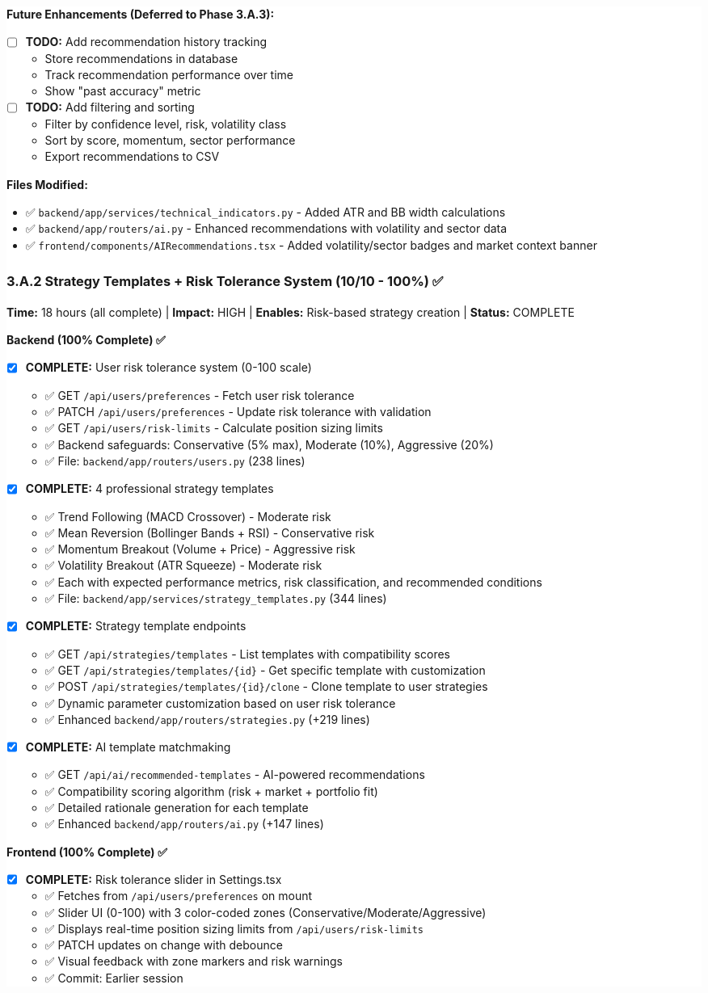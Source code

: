**Future Enhancements (Deferred to Phase 3.A.3):**
- [ ] **TODO:** Add recommendation history tracking
  - Store recommendations in database
  - Track recommendation performance over time
  - Show "past accuracy" metric
- [ ] **TODO:** Add filtering and sorting
  - Filter by confidence level, risk, volatility class
  - Sort by score, momentum, sector performance
  - Export recommendations to CSV

**Files Modified:**
- ✅ `backend/app/services/technical_indicators.py` - Added ATR and BB width calculations
- ✅ `backend/app/routers/ai.py` - Enhanced recommendations with volatility and sector data
- ✅ `frontend/components/AIRecommendations.tsx` - Added volatility/sector badges and market context banner

### 3.A.2 Strategy Templates + Risk Tolerance System (10/10 - 100%) ✅

**Time:** 18 hours (all complete) | **Impact:** HIGH | **Enables:** Risk-based strategy creation | **Status:** COMPLETE

**Backend (100% Complete) ✅**
- [x] **COMPLETE:** User risk tolerance system (0-100 scale)
  - ✅ GET `/api/users/preferences` - Fetch user risk tolerance
  - ✅ PATCH `/api/users/preferences` - Update risk tolerance with validation
  - ✅ GET `/api/users/risk-limits` - Calculate position sizing limits
  - ✅ Backend safeguards: Conservative (5% max), Moderate (10%), Aggressive (20%)
  - ✅ File: `backend/app/routers/users.py` (238 lines)

- [x] **COMPLETE:** 4 professional strategy templates
  - ✅ Trend Following (MACD Crossover) - Moderate risk
  - ✅ Mean Reversion (Bollinger Bands + RSI) - Conservative risk
  - ✅ Momentum Breakout (Volume + Price) - Aggressive risk
  - ✅ Volatility Breakout (ATR Squeeze) - Moderate risk
  - ✅ Each with expected performance metrics, risk classification, and recommended conditions
  - ✅ File: `backend/app/services/strategy_templates.py` (344 lines)

- [x] **COMPLETE:** Strategy template endpoints
  - ✅ GET `/api/strategies/templates` - List templates with compatibility scores
  - ✅ GET `/api/strategies/templates/{id}` - Get specific template with customization
  - ✅ POST `/api/strategies/templates/{id}/clone` - Clone template to user strategies
  - ✅ Dynamic parameter customization based on user risk tolerance
  - ✅ Enhanced `backend/app/routers/strategies.py` (+219 lines)

- [x] **COMPLETE:** AI template matchmaking
  - ✅ GET `/api/ai/recommended-templates` - AI-powered recommendations
  - ✅ Compatibility scoring algorithm (risk + market + portfolio fit)
  - ✅ Detailed rationale generation for each template
  - ✅ Enhanced `backend/app/routers/ai.py` (+147 lines)

**Frontend (100% Complete) ✅**
- [x] **COMPLETE:** Risk tolerance slider in Settings.tsx
  - ✅ Fetches from `/api/users/preferences` on mount
  - ✅ Slider UI (0-100) with 3 color-coded zones (Conservative/Moderate/Aggressive)
  - ✅ Displays real-time position sizing limits from `/api/users/risk-limits`
  - ✅ PATCH updates on change with debounce
  - ✅ Visual feedback with zone markers and risk warnings
  - ✅ Commit: Earlier session
